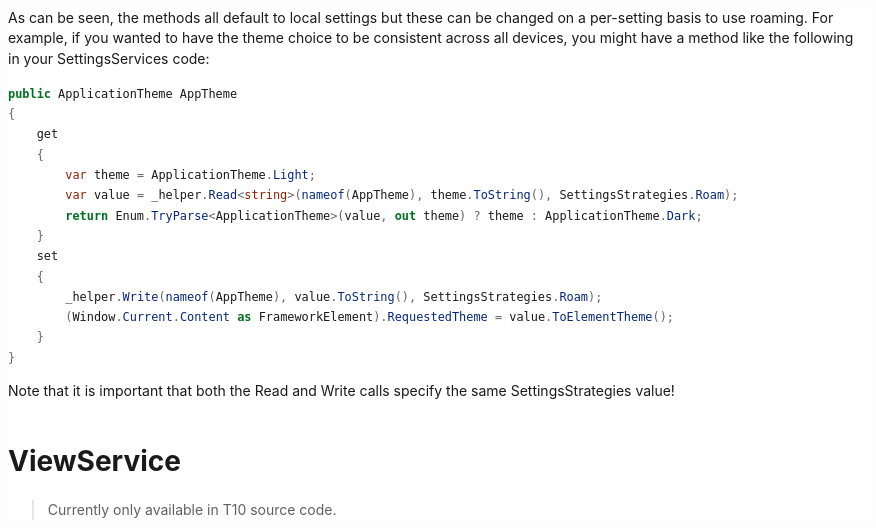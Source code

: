 As can be seen, the methods all default to local settings but these can be changed on a per-setting
basis to use roaming. For example, if you wanted to have the theme choice to be consistent across
all devices, you might have a method like the following in your SettingsServices code:

````csharp
public ApplicationTheme AppTheme
{
    get
    {
        var theme = ApplicationTheme.Light;
        var value = _helper.Read<string>(nameof(AppTheme), theme.ToString(), SettingsStrategies.Roam);
        return Enum.TryParse<ApplicationTheme>(value, out theme) ? theme : ApplicationTheme.Dark;
    }
    set
    {
        _helper.Write(nameof(AppTheme), value.ToString(), SettingsStrategies.Roam);
        (Window.Current.Content as FrameworkElement).RequestedTheme = value.ToElementTheme();
    }
}
````

Note that it is important that both the Read and Write calls specify the same SettingsStrategies value!

# ViewService
> Currently only available in T10 source code.
